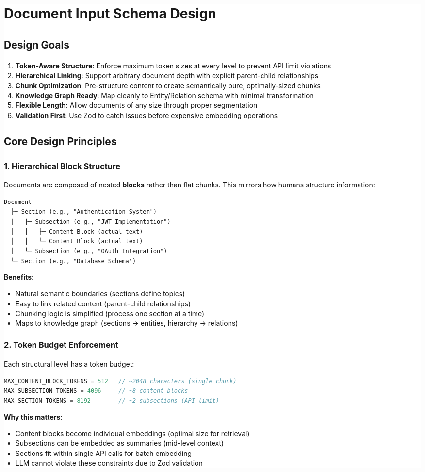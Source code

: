 # Document Input Schema Design

## Design Goals

1. **Token-Aware Structure**: Enforce maximum token sizes at every level to prevent API limit violations
2. **Hierarchical Linking**: Support arbitrary document depth with explicit parent-child relationships
3. **Chunk Optimization**: Pre-structure content to create semantically pure, optimally-sized chunks
4. **Knowledge Graph Ready**: Map cleanly to Entity/Relation schema with minimal transformation
5. **Flexible Length**: Allow documents of any size through proper segmentation
6. **Validation First**: Use Zod to catch issues before expensive embedding operations

## Core Design Principles

### 1. Hierarchical Block Structure

Documents are composed of nested **blocks** rather than flat chunks. This mirrors how humans structure information:

```
Document
  ├─ Section (e.g., "Authentication System")
  │   ├─ Subsection (e.g., "JWT Implementation")
  │   │   ├─ Content Block (actual text)
  │   │   └─ Content Block (actual text)
  │   └─ Subsection (e.g., "OAuth Integration")
  └─ Section (e.g., "Database Schema")
```

**Benefits**:
- Natural semantic boundaries (sections define topics)
- Easy to link related content (parent-child relationships)
- Chunking logic is simplified (process one section at a time)
- Maps to knowledge graph (sections → entities, hierarchy → relations)

### 2. Token Budget Enforcement

Each structural level has a token budget:

```typescript
MAX_CONTENT_BLOCK_TOKENS = 512   // ~2048 characters (single chunk)
MAX_SUBSECTION_TOKENS = 4096     // ~8 content blocks
MAX_SECTION_TOKENS = 8192        // ~2 subsections (API limit)
```

**Why this matters**:
- Content blocks become individual embeddings (optimal size for retrieval)
- Subsections can be embedded as summaries (mid-level context)
- Sections fit within single API calls for batch embedding
- LLM cannot violate these constraints due to Zod validation
